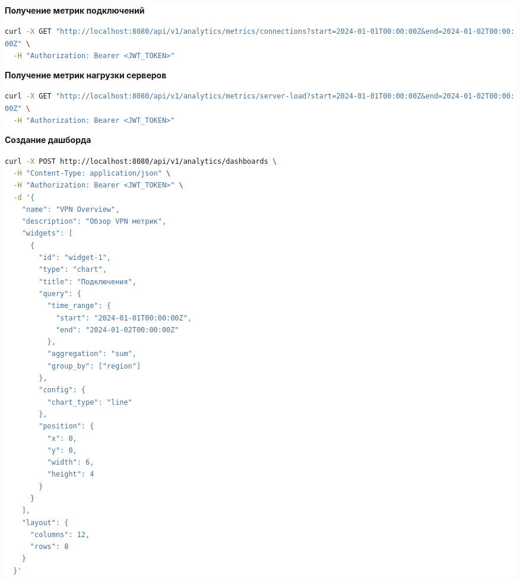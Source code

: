 **Получение метрик подключений**

```bash
curl -X GET "http://localhost:8080/api/v1/analytics/metrics/connections?start=2024-01-01T00:00:00Z&end=2024-01-02T00:00:00Z" \
  -H "Authorization: Bearer <JWT_TOKEN>"
```

**Получение метрик нагрузки серверов**

```bash
curl -X GET "http://localhost:8080/api/v1/analytics/metrics/server-load?start=2024-01-01T00:00:00Z&end=2024-01-02T00:00:00Z" \
  -H "Authorization: Bearer <JWT_TOKEN>"
```

**Создание дашборда**

```bash
curl -X POST http://localhost:8080/api/v1/analytics/dashboards \
  -H "Content-Type: application/json" \
  -H "Authorization: Bearer <JWT_TOKEN>" \
  -d '{
    "name": "VPN Overview",
    "description": "Обзор VPN метрик",
    "widgets": [
      {
        "id": "widget-1",
        "type": "chart",
        "title": "Подключения",
        "query": {
          "time_range": {
            "start": "2024-01-01T00:00:00Z",
            "end": "2024-01-02T00:00:00Z"
          },
          "aggregation": "sum",
          "group_by": ["region"]
        },
        "config": {
          "chart_type": "line"
        },
        "position": {
          "x": 0,
          "y": 0,
          "width": 6,
          "height": 4
        }
      }
    ],
    "layout": {
      "columns": 12,
      "rows": 8
    }
  }'
```
